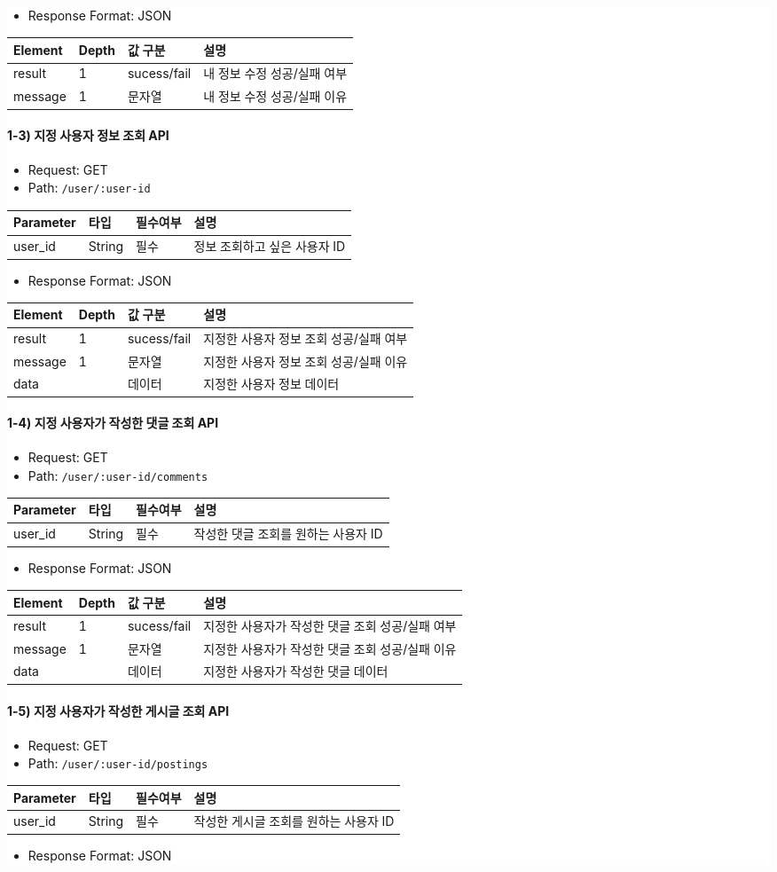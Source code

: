 - Response Format: JSON

|Element| Depth| 값 구분| 설명|
|:---|:---|:---|:---|
|result |1 |sucess/fail| 내 정보 수정 성공/실패 여부|
|message |1 |문자열 |내 정보 수정 성공/실패 이유|

#### 1-3) 지정 사용자 정보 조회 API
- Request: GET
- Path: `/user/:user-id`

|Parameter|타입|필수여부|설명|
|:---|:---|:---|:---|
|user_id |String |필수 |정보 조회하고 싶은 사용자 ID|

- Response Format: JSON

|Element| Depth| 값 구분| 설명|
|:---|:---|:---|:---|
|result |1 |sucess/fail| 지정한 사용자 정보 조회 성공/실패 여부|
|message |1 |문자열| 지정한 사용자 정보 조회 성공/실패 이유|
|data| |데이터 |지정한 사용자 정보 데이터|

#### 1-4) 지정 사용자가 작성한 댓글 조회 API
- Request: GET
- Path: `/user/:user-id/comments`

|Parameter|타입|필수여부|설명|
|:---|:---|:---|:---|
|user_id |String |필수 |작성한 댓글 조회를 원하는 사용자 ID|

- Response Format: JSON

|Element| Depth| 값 구분| 설명|
|:---|:---|:---|:---|
|result |1 |sucess/fail| 지정한 사용자가 작성한 댓글 조회 성공/실패 여부|
|message| 1| 문자열| 지정한 사용자가 작성한 댓글 조회 성공/실패 이유|
|data| |데이터 |지정한 사용자가 작성한 댓글 데이터|

#### 1-5) 지정 사용자가 작성한 게시글 조회 API
- Request: GET
- Path: `/user/:user-id/postings`

|Parameter|타입|필수여부|설명|
|:---|:---|:---|:---|
|user_id |String |필수 |작성한 게시글 조회를 원하는 사용자 ID|

- Response Format: JSON
